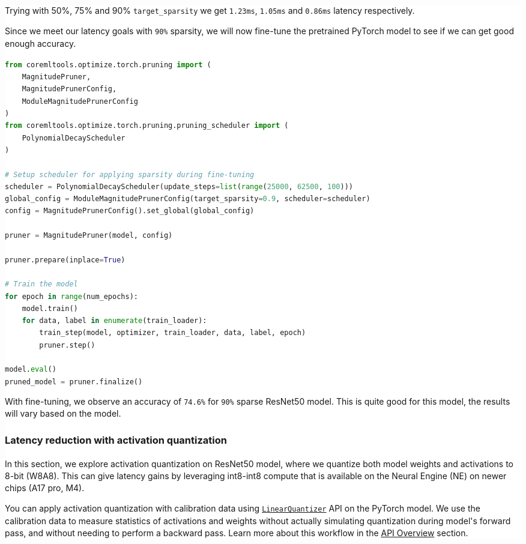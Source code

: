 Trying with 50%, 75% and 90% `target_sparsity` we get `1.23ms`, `1.05ms` and `0.86ms` latency respectively.

Since we meet our latency goals with `90%` sparsity, we will now fine-tune the pretrained PyTorch model to see if we can get good enough accuracy.  

```python
from coremltools.optimize.torch.pruning import (
    MagnitudePruner,
    MagnitudePrunerConfig,
    ModuleMagnitudePrunerConfig
)
from coremltools.optimize.torch.pruning.pruning_scheduler import (
    PolynomialDecayScheduler
)

# Setup scheduler for applying sparsity during fine-tuning
scheduler = PolynomialDecayScheduler(update_steps=list(range(25000, 62500, 100)))
global_config = ModuleMagnitudePrunerConfig(target_sparsity=0.9, scheduler=scheduler)
config = MagnitudePrunerConfig().set_global(global_config)

pruner = MagnitudePruner(model, config)

pruner.prepare(inplace=True)

# Train the model
for epoch in range(num_epochs):
    model.train()
    for data, label in enumerate(train_loader):
        train_step(model, optimizer, train_loader, data, label, epoch)
        pruner.step()

model.eval()
pruned_model = pruner.finalize()
```

With fine-tuning, we observe an accuracy of `74.6%` for `90%` sparse ResNet50 model. This is quite good for this model, the results will vary based on the model.  

### Latency reduction with activation quantization 

In this section, we explore activation quantization on ResNet50 model, where we quantize both 
model weights and activations to 8-bit (W8A8). 
This can give latency gains by leveraging int8-int8 compute that is available on the Neural Engine (NE) on newer chips (A17 pro, M4).
           
You can apply activation quantization with calibration data using 
[`LinearQuantizer`](https://apple.github.io/coremltools/source/coremltools.optimize.torch.quantization.html#coremltools.optimize.torch.quantization.LinearQuantizer) 
API on the PyTorch model. 
We use the calibration data to measure statistics of activations and weights without actually 
simulating quantization during model's forward pass, and without needing to perform a backward pass.
Learn more about this workflow in the [API Overview](opt-quantization-api.md#calibration-data-based-quantization-1) 
section.
